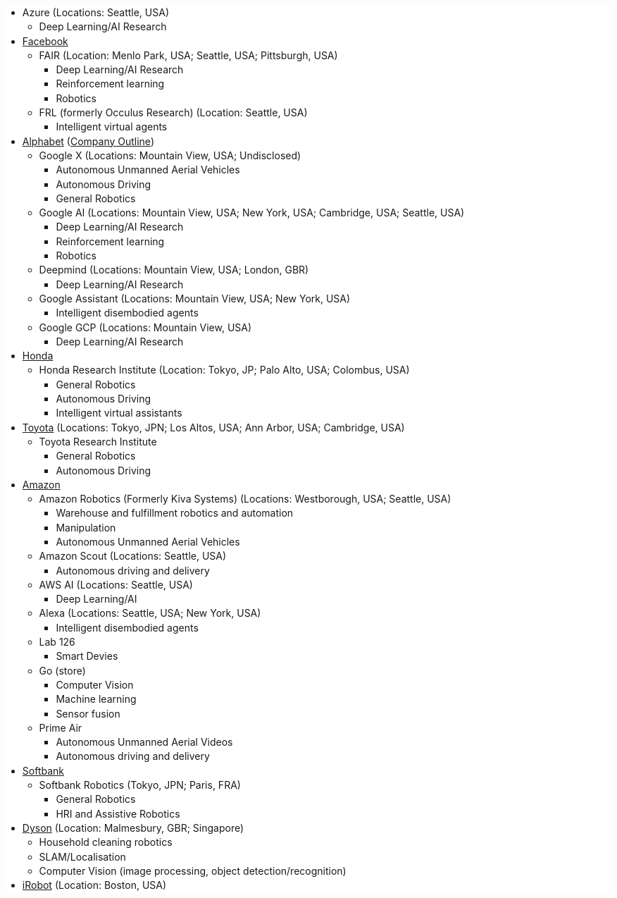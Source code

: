    * Azure (Locations: Seattle, USA)
     * Deep Learning/AI Research
 * [Facebook](https://about.fb.com) 
   * FAIR (Location: Menlo Park, USA; Seattle, USA; Pittsburgh, USA)
     * Deep Learning/AI Research
     * Reinforcement learning
     * Robotics
   * FRL (formerly Occulus Research) (Location: Seattle, USA)
     * Intelligent virtual agents
 * [Alphabet](https://about.google) ([Company Outline](https://en.wikipedia.org/wiki/Outline_of_Google))
   * Google X (Locations: Mountain View, USA; Undisclosed)
     * Autonomous Unmanned Aerial Vehicles
     * Autonomous Driving
     * General Robotics
   * Google AI (Locations: Mountain View, USA; New York, USA; Cambridge, USA; Seattle, USA)
     * Deep Learning/AI Research
     * Reinforcement learning
     * Robotics
   * Deepmind (Locations: Mountain View, USA; London, GBR)
     * Deep Learning/AI Research
   * Google Assistant (Locations: Mountain View, USA; New York, USA)
     * Intelligent disembodied agents
   * Google GCP (Locations: Mountain View, USA)
     * Deep Learning/AI Research
 * [Honda](https://usa.honda-ri.com/)
   * Honda Research Institute (Location: Tokyo, JP; Palo Alto, USA; Colombus, USA)
     * General Robotics
     * Autonomous Driving
     * Intelligent virtual assistants
 * [Toyota](https://www.tri.global/) (Locations: Tokyo, JPN; Los Altos, USA; Ann Arbor, USA; Cambridge, USA)
   * Toyota Research Institute
     * General Robotics
     * Autonomous Driving
 * [Amazon](https://www.aboutamazon.com/our-company) 
   * Amazon Robotics (Formerly Kiva Systems) (Locations: Westborough, USA; Seattle, USA)
     * Warehouse and fulfillment robotics and automation
     * Manipulation
     * Autonomous Unmanned Aerial Vehicles
   * Amazon Scout (Locations: Seattle, USA)
     * Autonomous driving and delivery
   * AWS AI (Locations: Seattle, USA)
     * Deep Learning/AI
   * Alexa (Locations: Seattle, USA; New York, USA)
     * Intelligent disembodied agents
   * Lab 126
     * Smart Devies
   * Go (store)
     * Computer Vision
     * Machine learning
     * Sensor fusion
   * Prime Air
     * Autonomous Unmanned Aerial Videos
     * Autonomous driving and delivery
 * [Softbank](http://softbank.com/)
   * Softbank Robotics (Tokyo, JPN; Paris, FRA)
     * General Robotics
     * HRI and Assistive Robotics
 * [Dyson](http://dyson.com/) (Location: Malmesbury, GBR; Singapore)
   * Household cleaning robotics
   * SLAM/Localisation
   * Computer Vision (image processing, object detection/recognition)
 * [iRobot](https://www.irobot.com/) (Location: Boston, USA)